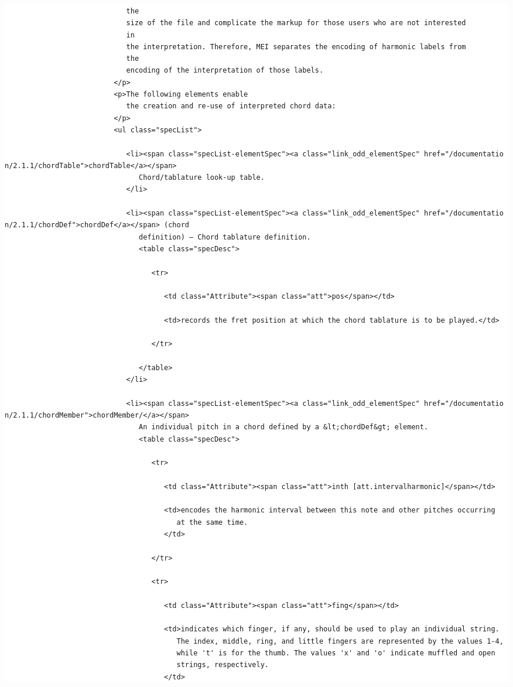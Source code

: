                                  the
                                 size of the file and complicate the markup for those users who are not interested
                                 in
                                 the interpretation. Therefore, MEI separates the encoding of harmonic labels from
                                 the
                                 encoding of the interpretation of those labels.
                              </p>
                              <p>The following elements enable
                                 the creation and re-use of interpreted chord data:
                              </p>
                              <ul class="specList">
                                 
                                 <li><span class="specList-elementSpec"><a class="link_odd_elementSpec" href="/documentation/2.1.1/chordTable">chordTable</a></span>
                                    Chord/tablature look-up table.
                                 </li>
                                 
                                 <li><span class="specList-elementSpec"><a class="link_odd_elementSpec" href="/documentation/2.1.1/chordDef">chordDef</a></span> (chord
                                    definition) – Chord tablature definition.
                                    <table class="specDesc">
                                       
                                       <tr>
                                          
                                          <td class="Attribute"><span class="att">pos</span></td>
                                          
                                          <td>records the fret position at which the chord tablature is to be played.</td>
                                          
                                       </tr>
                                       
                                    </table>
                                 </li>
                                 
                                 <li><span class="specList-elementSpec"><a class="link_odd_elementSpec" href="/documentation/2.1.1/chordMember">chordMember/</a></span>
                                    An individual pitch in a chord defined by a &lt;chordDef&gt; element.
                                    <table class="specDesc">
                                       
                                       <tr>
                                          
                                          <td class="Attribute"><span class="att">inth [att.intervalharmonic]</span></td>
                                          
                                          <td>encodes the harmonic interval between this note and other pitches occurring
                                             at the same time.
                                          </td>
                                          
                                       </tr>
                                       
                                       <tr>
                                          
                                          <td class="Attribute"><span class="att">fing</span></td>
                                          
                                          <td>indicates which finger, if any, should be used to play an individual string.
                                             The index, middle, ring, and little fingers are represented by the values 1-4,
                                             while 't' is for the thumb. The values 'x' and 'o' indicate muffled and open
                                             strings, respectively.
                                          </td>
                                          